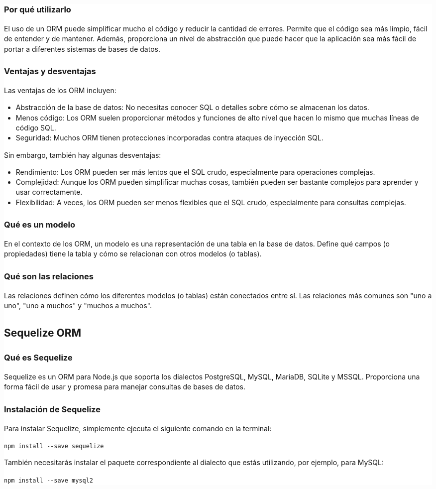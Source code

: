 ### Por qué utilizarlo

El uso de un ORM puede simplificar mucho el código y reducir la cantidad de errores. Permite que el código sea más limpio, fácil de entender y de mantener. Además, proporciona un nivel de abstracción que puede hacer que la aplicación sea más fácil de portar a diferentes sistemas de bases de datos.

### Ventajas y desventajas

Las ventajas de los ORM incluyen:

- Abstracción de la base de datos: No necesitas conocer SQL o detalles sobre cómo se almacenan los datos.
- Menos código: Los ORM suelen proporcionar métodos y funciones de alto nivel que hacen lo mismo que muchas líneas de código SQL.
- Seguridad: Muchos ORM tienen protecciones incorporadas contra ataques de inyección SQL.

Sin embargo, también hay algunas desventajas:

- Rendimiento: Los ORM pueden ser más lentos que el SQL crudo, especialmente para operaciones complejas.
- Complejidad: Aunque los ORM pueden simplificar muchas cosas, también pueden ser bastante complejos para aprender y usar correctamente.
- Flexibilidad: A veces, los ORM pueden ser menos flexibles que el SQL crudo, especialmente para consultas complejas.

### Qué es un modelo

En el contexto de los ORM, un modelo es una representación de una tabla en la base de datos. Define qué campos (o propiedades) tiene la tabla y cómo se relacionan con otros modelos (o tablas).

### Qué son las relaciones

Las relaciones definen cómo los diferentes modelos (o tablas) están conectados entre sí. Las relaciones más comunes son "uno a uno", "uno a muchos" y "muchos a muchos".

## Sequelize ORM

### Qué es Sequelize

Sequelize es un ORM para Node.js que soporta los dialectos PostgreSQL, MySQL, MariaDB, SQLite y MSSQL. Proporciona una forma fácil de usar y promesa para manejar consultas de bases de datos.

### Instalación de Sequelize

Para instalar Sequelize, simplemente ejecuta el siguiente comando en la terminal:

```shell
npm install --save sequelize
```

También necesitarás instalar el paquete correspondiente al dialecto que estás utilizando, por ejemplo, para MySQL:

```shell
npm install --save mysql2
```
